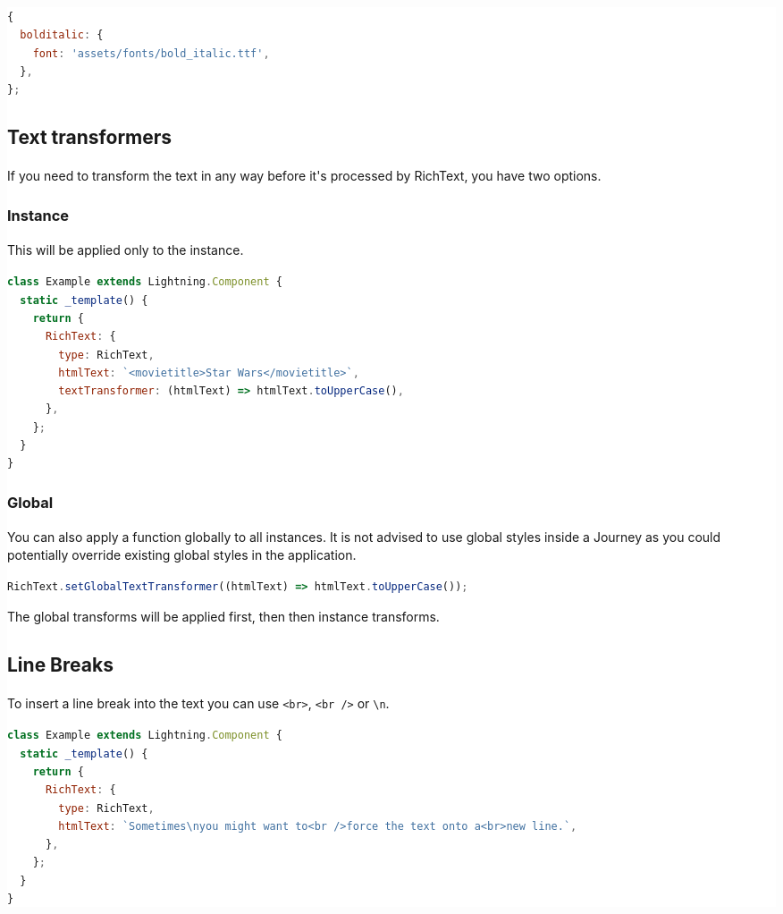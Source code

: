 ```javascript
{
  bolditalic: {
    font: 'assets/fonts/bold_italic.ttf',
  },
};
```

## Text transformers

If you need to transform the text in any way before it's processed by RichText, you have two options.

### Instance

This will be applied only to the instance.

```javascript
class Example extends Lightning.Component {
  static _template() {
    return {
      RichText: {
        type: RichText,
        htmlText: `<movietitle>Star Wars</movietitle>`,
        textTransformer: (htmlText) => htmlText.toUpperCase(),
      },
    };
  }
}
```

### Global

You can also apply a function globally to all instances. It is not advised to use global styles inside a Journey as you could potentially override existing global styles in the application.

```javascript
RichText.setGlobalTextTransformer((htmlText) => htmlText.toUpperCase());
```

The global transforms will be applied first, then then instance transforms.

## Line Breaks

To insert a line break into the text you can use `<br>`, `<br />` or `\n`.

```javascript
class Example extends Lightning.Component {
  static _template() {
    return {
      RichText: {
        type: RichText,
        htmlText: `Sometimes\nyou might want to<br />force the text onto a<br>new line.`,
      },
    };
  }
}
```
